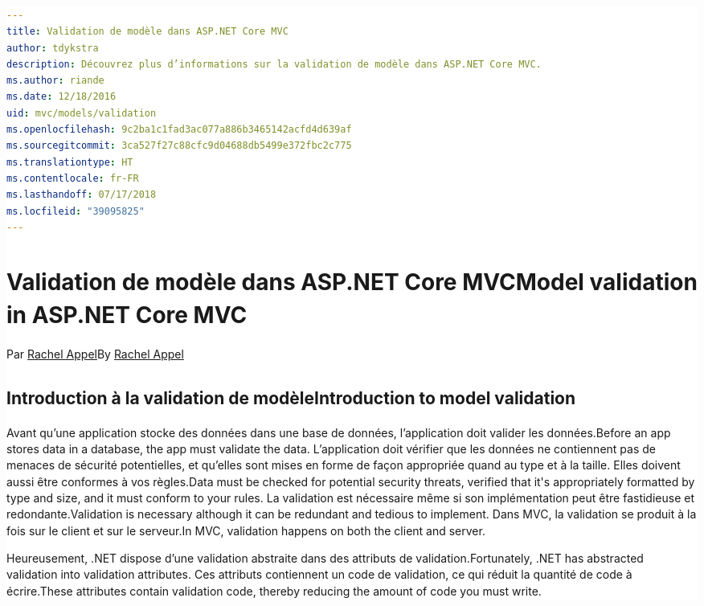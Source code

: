 ```yaml
---
title: Validation de modèle dans ASP.NET Core MVC
author: tdykstra
description: Découvrez plus d’informations sur la validation de modèle dans ASP.NET Core MVC.
ms.author: riande
ms.date: 12/18/2016
uid: mvc/models/validation
ms.openlocfilehash: 9c2ba1c1fad3ac077a886b3465142acfd4d639af
ms.sourcegitcommit: 3ca527f27c88cfc9d04688db5499e372fbc2c775
ms.translationtype: HT
ms.contentlocale: fr-FR
ms.lasthandoff: 07/17/2018
ms.locfileid: "39095825"
---
```

# <a name="model-validation-in-aspnet-core-mvc"></a><span data-ttu-id="5a6e1-103">Validation de modèle dans ASP.NET Core MVC</span><span class="sxs-lookup"><span data-stu-id="5a6e1-103">Model validation in ASP.NET Core MVC</span></span>

<span data-ttu-id="5a6e1-104">Par [Rachel Appel](https://github.com/rachelappel)</span><span class="sxs-lookup"><span data-stu-id="5a6e1-104">By [Rachel Appel](https://github.com/rachelappel)</span></span>

## <a name="introduction-to-model-validation"></a><span data-ttu-id="5a6e1-105">Introduction à la validation de modèle</span><span class="sxs-lookup"><span data-stu-id="5a6e1-105">Introduction to model validation</span></span>

<span data-ttu-id="5a6e1-106">Avant qu’une application stocke des données dans une base de données, l’application doit valider les données.</span><span class="sxs-lookup"><span data-stu-id="5a6e1-106">Before an app stores data in a database, the app must validate the data.</span></span> <span data-ttu-id="5a6e1-107">L’application doit vérifier que les données ne contiennent pas de menaces de sécurité potentielles, et qu’elles sont mises en forme de façon appropriée quand au type et à la taille. Elles doivent aussi être conformes à vos règles.</span><span class="sxs-lookup"><span data-stu-id="5a6e1-107">Data must be checked for potential security threats, verified that it's appropriately formatted by type and size, and it must conform to your rules.</span></span> <span data-ttu-id="5a6e1-108">La validation est nécessaire même si son implémentation peut être fastidieuse et redondante.</span><span class="sxs-lookup"><span data-stu-id="5a6e1-108">Validation is necessary although it can be redundant and tedious to implement.</span></span> <span data-ttu-id="5a6e1-109">Dans MVC, la validation se produit à la fois sur le client et sur le serveur.</span><span class="sxs-lookup"><span data-stu-id="5a6e1-109">In MVC, validation happens on both the client and server.</span></span>

<span data-ttu-id="5a6e1-110">Heureusement, .NET dispose d’une validation abstraite dans des attributs de validation.</span><span class="sxs-lookup"><span data-stu-id="5a6e1-110">Fortunately, .NET has abstracted validation into validation attributes.</span></span> <span data-ttu-id="5a6e1-111">Ces attributs contiennent un code de validation, ce qui réduit la quantité de code à écrire.</span><span class="sxs-lookup"><span data-stu-id="5a6e1-111">These attributes contain validation code, thereby reducing the amount of code you must write.</span></span>

